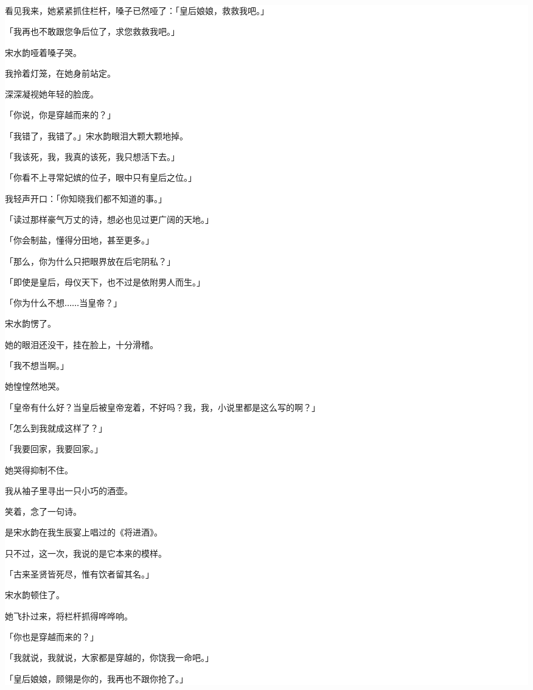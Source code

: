 看见我来，她紧紧抓住栏杆，嗓子已然哑了：「皇后娘娘，救救我吧。」

「我再也不敢跟您争后位了，求您救救我吧。」

宋水韵哑着嗓子哭。

我拎着灯笼，在她身前站定。

深深凝视她年轻的脸庞。

「你说，你是穿越而来的？」

「我错了，我错了。」宋水韵眼泪大颗大颗地掉。

「我该死，我，我真的该死，我只想活下去。」

「你看不上寻常妃嫔的位子，眼中只有皇后之位。」

我轻声开口：「你知晓我们都不知道的事。」

「读过那样豪气万丈的诗，想必也见过更广阔的天地。」

「你会制盐，懂得分田地，甚至更多。」

「那么，你为什么只把眼界放在后宅阴私？」

「即使是皇后，母仪天下，也不过是依附男人而生。」

「你为什么不想……当皇帝？」

宋水韵愣了。

她的眼泪还没干，挂在脸上，十分滑稽。

「我不想当啊。」

她惶惶然地哭。

「皇帝有什么好？当皇后被皇帝宠着，不好吗？我，我，小说里都是这么写的啊？」

「怎么到我就成这样了？」

「我要回家，我要回家。」

她哭得抑制不住。

我从袖子里寻出一只小巧的酒壶。

笑着，念了一句诗。

是宋水韵在我生辰宴上唱过的《将进酒》。

只不过，这一次，我说的是它本来的模样。

「古来圣贤皆死尽，惟有饮者留其名。」

宋水韵顿住了。

她飞扑过来，将栏杆抓得哗哗响。

「你也是穿越而来的？」

「我就说，我就说，大家都是穿越的，你饶我一命吧。」

「皇后娘娘，顾翎是你的，我再也不跟你抢了。」

